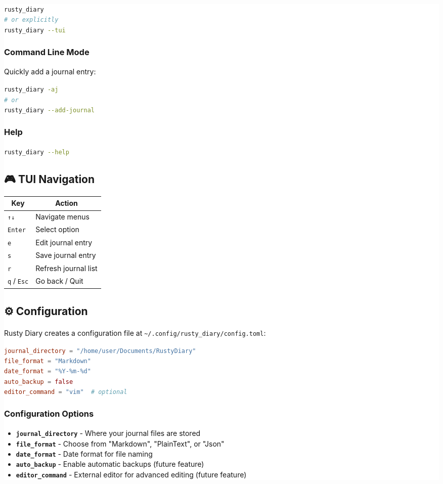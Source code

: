 ```bash
rusty_diary
# or explicitly
rusty_diary --tui
```

### Command Line Mode

Quickly add a journal entry:

```bash
rusty_diary -aj
# or
rusty_diary --add-journal
```

### Help

```bash
rusty_diary --help
```

## 🎮 TUI Navigation

| Key | Action |
|-----|--------|
| `↑↓` | Navigate menus |
| `Enter` | Select option |
| `e` | Edit journal entry |
| `s` | Save journal entry |
| `r` | Refresh journal list |
| `q` / `Esc` | Go back / Quit |

## ⚙️ Configuration

Rusty Diary creates a configuration file at `~/.config/rusty_diary/config.toml`:

```toml
journal_directory = "/home/user/Documents/RustyDiary"
file_format = "Markdown"
date_format = "%Y-%m-%d"
auto_backup = false
editor_command = "vim"  # optional
```

### Configuration Options

- **`journal_directory`** - Where your journal files are stored
- **`file_format`** - Choose from "Markdown", "PlainText", or "Json"
- **`date_format`** - Date format for file naming
- **`auto_backup`** - Enable automatic backups (future feature)
- **`editor_command`** - External editor for advanced editing (future feature)
